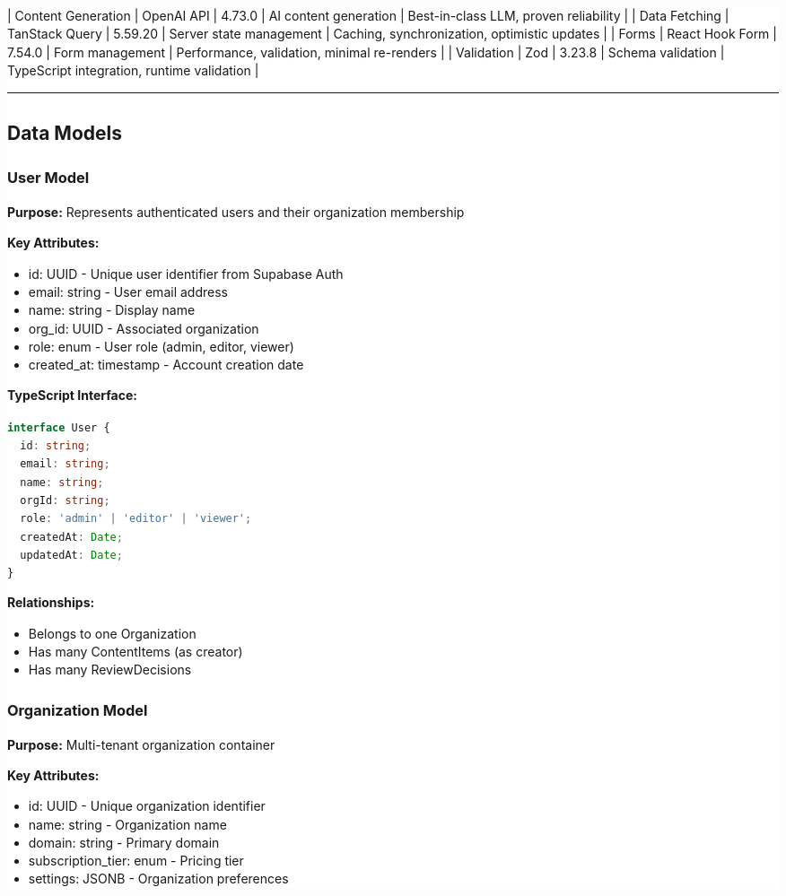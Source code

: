 | Content Generation   | OpenAI API            | 4.73.0   | AI content generation             | Best-in-class LLM, proven reliability                |
| Data Fetching        | TanStack Query        | 5.59.20  | Server state management           | Caching, synchronization, optimistic updates         |
| Forms                | React Hook Form       | 7.54.0   | Form management                   | Performance, validation, minimal re-renders          |
| Validation           | Zod                   | 3.23.8   | Schema validation                 | TypeScript integration, runtime validation           |

---

## Data Models

### User Model

**Purpose:** Represents authenticated users and their organization membership

**Key Attributes:**

- id: UUID - Unique user identifier from Supabase Auth
- email: string - User email address
- name: string - Display name
- org_id: UUID - Associated organization
- role: enum - User role (admin, editor, viewer)
- created_at: timestamp - Account creation date

**TypeScript Interface:**

```typescript
interface User {
  id: string;
  email: string;
  name: string;
  orgId: string;
  role: 'admin' | 'editor' | 'viewer';
  createdAt: Date;
  updatedAt: Date;
}
```

**Relationships:**

- Belongs to one Organization
- Has many ContentItems (as creator)
- Has many ReviewDecisions

### Organization Model

**Purpose:** Multi-tenant organization container

**Key Attributes:**

- id: UUID - Unique organization identifier
- name: string - Organization name
- domain: string - Primary domain
- subscription_tier: enum - Pricing tier
- settings: JSONB - Organization preferences
